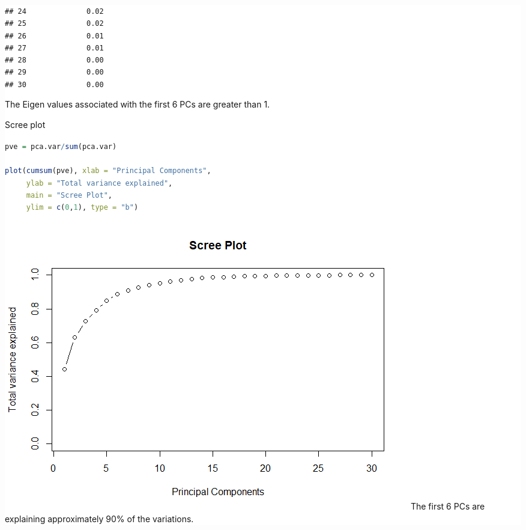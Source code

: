     ## 24              0.02
    ## 25              0.02
    ## 26              0.01
    ## 27              0.01
    ## 28              0.00
    ## 29              0.00
    ## 30              0.00

The Eigen values associated with the first 6 PCs are greater than 1.

Scree plot

``` r
pve = pca.var/sum(pca.var)

plot(cumsum(pve), xlab = "Principal Components",
     ylab = "Total variance explained",
     main = "Scree Plot",
     ylim = c(0,1), type = "b")
```

![](README_figs/README-unnamed-chunk-6-1.png) The first 6 PCs
are explaining approximately 90% of the variations.
